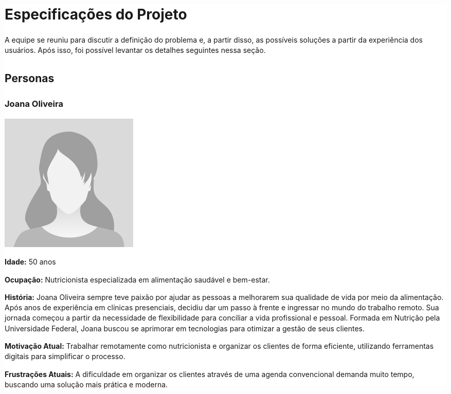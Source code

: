 # Especificações do Projeto

A equipe se reuniu para discutir a definição do problema e, a partir disso, as possíveis soluções a partir da experiência dos usuários. Após isso, foi possível levantar os detalhes seguintes nessa seção.

## Personas


### Joana Oliveira

<img src="./img/persona-feminina.jpg" width="250" height="250">

**Idade:** 50 anos

**Ocupação:** Nutricionista especializada em alimentação saudável e bem-estar.

**História:** Joana Oliveira sempre teve paixão por ajudar as pessoas a melhorarem sua qualidade de vida por meio da alimentação. Após anos de experiência em clínicas presenciais, decidiu dar um passo à frente e ingressar no mundo do trabalho remoto. Sua jornada começou a partir da necessidade de flexibilidade para conciliar a vida profissional e pessoal. Formada em Nutrição pela Universidade Federal, Joana buscou se aprimorar em tecnologias para otimizar a gestão de seus clientes.

**Motivação Atual:** Trabalhar remotamente como nutricionista e organizar os clientes de forma eficiente, utilizando ferramentas digitais para simplificar o processo.

**Frustrações Atuais:** A dificuldade em organizar os clientes através de uma agenda convencional demanda muito tempo, buscando uma solução mais prática e moderna.
